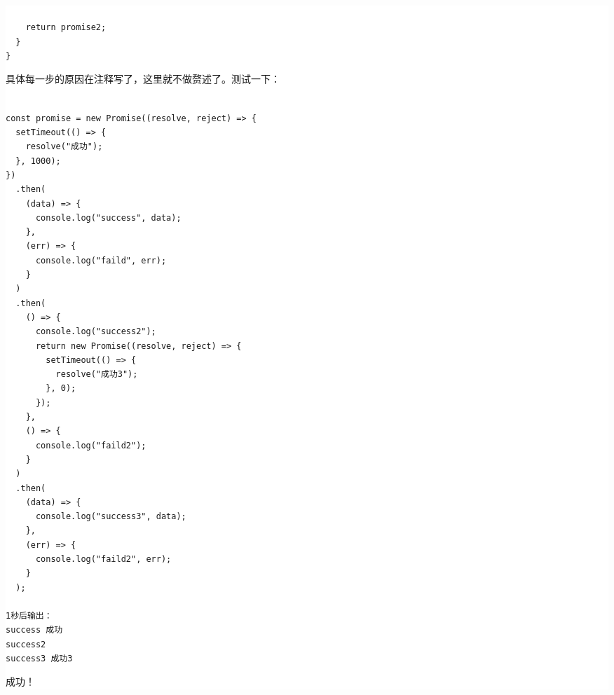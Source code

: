 ```

    return promise2;
  }
}
```

具体每一步的原因在注释写了，这里就不做赘述了。测试一下：

````

const promise = new Promise((resolve, reject) => {
  setTimeout(() => {
    resolve("成功");
  }, 1000);
})
  .then(
    (data) => {
      console.log("success", data);
    },
    (err) => {
      console.log("faild", err);
    }
  )
  .then(
    () => {
      console.log("success2");
      return new Promise((resolve, reject) => {
        setTimeout(() => {
          resolve("成功3");
        }, 0);
      });
    },
    () => {
      console.log("faild2");
    }
  )
  .then(
    (data) => {
      console.log("success3", data);
    },
    (err) => {
      console.log("faild2", err);
    }
  );

1秒后输出：
success 成功
success2
success3 成功3
````

成功！

